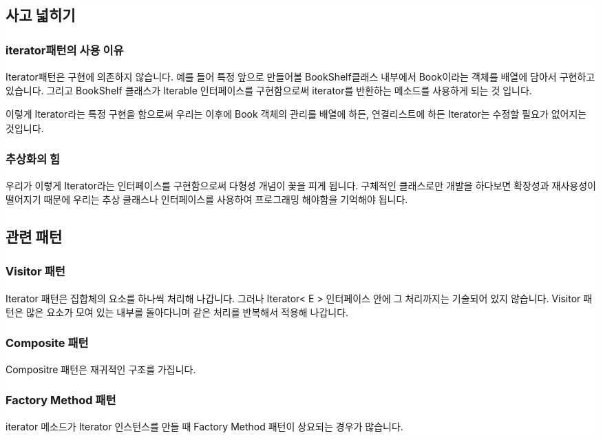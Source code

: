 
## 사고 넓히기 
### iterator패턴의 사용 이유
Iterator패턴은 구현에 의존하지 않습니다. 예를 들어 특정 앞으로 만들어볼 BookShelf클래스 내부에서 Book이라는 객체를
배열에 담아서 구현하고 있습니다. 그리고 BookShelf 클래스가 Iterable 인터페이스를 구현함으로써 iterator를
반환하는 메소드를 사용하게 되는 것 입니다.

이렇게 Iterator라는 특정 구현을 함으로써 우리는 이후에 Book 객체의 관리를 배열에 하든, 연결리스트에 하든
Iterator는 수정할 필요가 없어지는 것입니다.

### 추상화의 힘
우리가 이렇게 Iterator라는 인터페이스를 구현함으로써 다형성 개념이 꽃을 피게 됩니다. 구체적인 클래스로만 개발을
하다보면 확장성과 재사용성이 떨어지기 때문에 우리는 추상 클래스나 인터페이스를 사용하여 프로그래밍 해야함을 기억해야 됩니다. 


## 관련 패턴

### Visitor 패턴
Iterator 패턴은 집합체의 요소를 하나씩 처리해 나갑니다. 그러나 Iterator< E > 인터페이스 안에 그 처리까지는
기술되어 있지 않습니다. Visitor 패턴은 많은 요소가 모여 있는 내부를 돌아다니며 같은 처리를 반복해서 적용해 나갑니다.

### Composite 패턴 
Compositre 패턴은 재귀적인 구조를 가집니다. 

### Factory Method 패턴
iterator 메소드가 Iterator 인스턴스를 만들 때 Factory Method 패턴이 상요되는 경우가 많습니다. 
